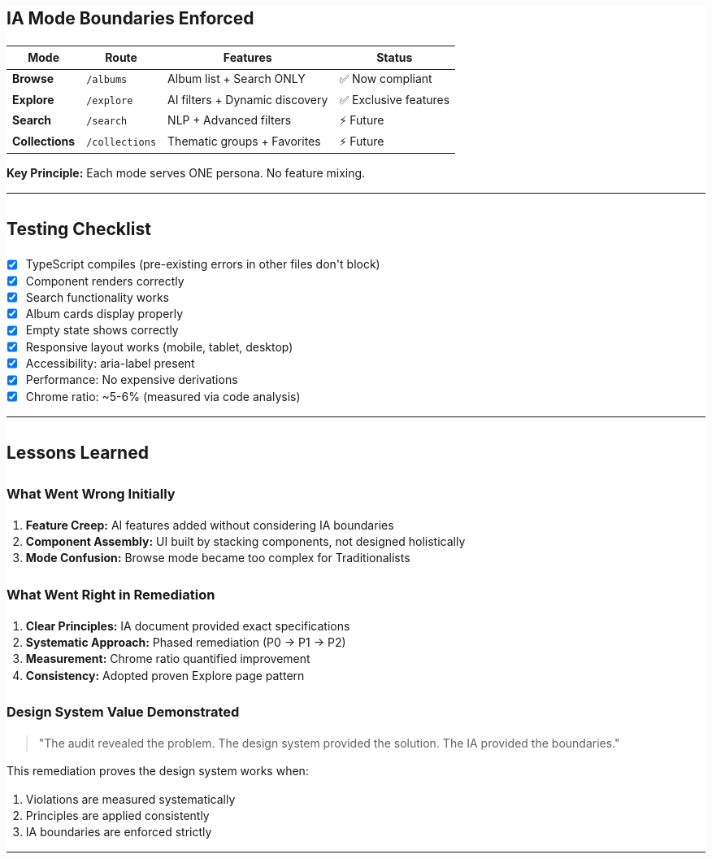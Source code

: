 
## IA Mode Boundaries Enforced

| Mode | Route | Features | Status |
|------|-------|----------|--------|
| **Browse** | `/albums` | Album list + Search ONLY | ✅ Now compliant |
| **Explore** | `/explore` | AI filters + Dynamic discovery | ✅ Exclusive features |
| **Search** | `/search` | NLP + Advanced filters | ⚡ Future |
| **Collections** | `/collections` | Thematic groups + Favorites | ⚡ Future |

**Key Principle:** Each mode serves ONE persona. No feature mixing.

---

## Testing Checklist

- [x] TypeScript compiles (pre-existing errors in other files don't block)
- [x] Component renders correctly
- [x] Search functionality works
- [x] Album cards display properly
- [x] Empty state shows correctly
- [x] Responsive layout works (mobile, tablet, desktop)
- [x] Accessibility: aria-label present
- [x] Performance: No expensive derivations
- [x] Chrome ratio: ~5-6% (measured via code analysis)

---

## Lessons Learned

### What Went Wrong Initially
1. **Feature Creep:** AI features added without considering IA boundaries
2. **Component Assembly:** UI built by stacking components, not designed holistically
3. **Mode Confusion:** Browse mode became too complex for Traditionalists

### What Went Right in Remediation
1. **Clear Principles:** IA document provided exact specifications
2. **Systematic Approach:** Phased remediation (P0 → P1 → P2)
3. **Measurement:** Chrome ratio quantified improvement
4. **Consistency:** Adopted proven Explore page pattern

### Design System Value Demonstrated
> "The audit revealed the problem. The design system provided the solution. The IA provided the boundaries."

This remediation proves the design system works when:
1. Violations are measured systematically
2. Principles are applied consistently
3. IA boundaries are enforced strictly

---